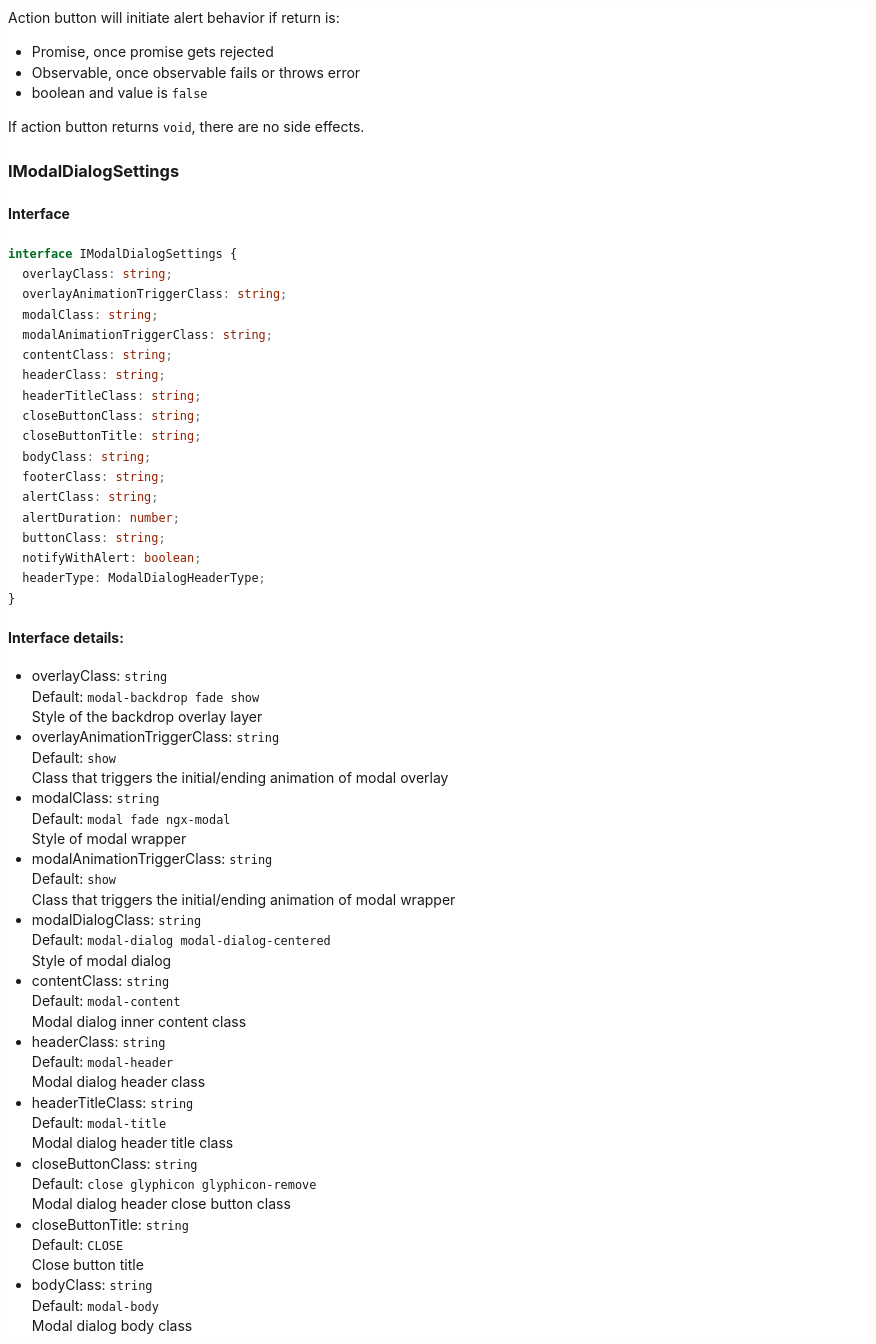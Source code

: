 Action button will initiate alert behavior if return is:
* Promise, once promise gets rejected
* Observable, once observable fails or throws error
* boolean and value is `false`

If action button returns `void`, there are no side effects.

### IModalDialogSettings
#### Interface
```ts
interface IModalDialogSettings {
  overlayClass: string;
  overlayAnimationTriggerClass: string;
  modalClass: string;
  modalAnimationTriggerClass: string;
  contentClass: string;
  headerClass: string;
  headerTitleClass: string;
  closeButtonClass: string;
  closeButtonTitle: string;
  bodyClass: string;
  footerClass: string;
  alertClass: string;
  alertDuration: number;
  buttonClass: string;
  notifyWithAlert: boolean;
  headerType: ModalDialogHeaderType;
}
```

#### Interface details:
- overlayClass: `string`  
Default: `modal-backdrop fade show`  
Style of the backdrop overlay layer
- overlayAnimationTriggerClass: `string`  
Default: `show`  
Class that triggers the initial/ending animation of modal overlay
- modalClass: `string`  
Default: `modal fade ngx-modal`  
Style of modal wrapper
- modalAnimationTriggerClass: `string`  
Default: `show`  
Class that triggers the initial/ending animation of modal wrapper
- modalDialogClass: `string`  
Default: `modal-dialog modal-dialog-centered`  
Style of modal dialog
- contentClass: `string`  
Default: `modal-content`  
Modal dialog inner content class
- headerClass: `string`  
Default: `modal-header`  
Modal dialog header class
- headerTitleClass: `string`  
Default: `modal-title`  
Modal dialog header title class
- closeButtonClass: `string`  
Default: `close glyphicon glyphicon-remove`  
Modal dialog header close button class
- closeButtonTitle: `string`  
Default: `CLOSE`  
Close button title
- bodyClass: `string`  
Default: `modal-body`  
Modal dialog body class
